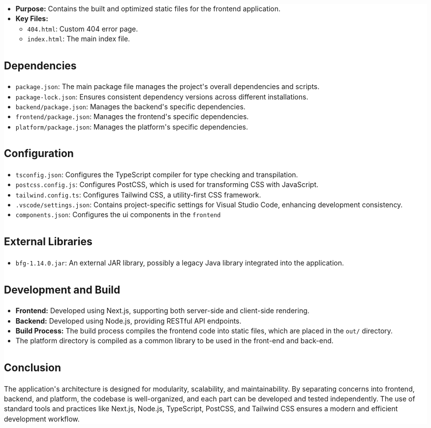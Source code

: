 -   **Purpose:** Contains the built and optimized static files for the frontend application.
-   **Key Files:**
    -   `404.html`: Custom 404 error page.
    -   `index.html`: The main index file.

## Dependencies

-   `package.json`: The main package file manages the project's overall dependencies and scripts.
-   `package-lock.json`: Ensures consistent dependency versions across different installations.
-   `backend/package.json`: Manages the backend's specific dependencies.
-   `frontend/package.json`: Manages the frontend's specific dependencies.
-   `platform/package.json`: Manages the platform's specific dependencies.

## Configuration

-   `tsconfig.json`: Configures the TypeScript compiler for type checking and transpilation.
-   `postcss.config.js`: Configures PostCSS, which is used for transforming CSS with JavaScript.
-   `tailwind.config.ts`: Configures Tailwind CSS, a utility-first CSS framework.
-   `.vscode/settings.json`: Contains project-specific settings for Visual Studio Code, enhancing development consistency.
-   `components.json`: Configures the ui components in the `frontend`

## External Libraries

-   `bfg-1.14.0.jar`: An external JAR library, possibly a legacy Java library integrated into the application.

## Development and Build

-   **Frontend:** Developed using Next.js, supporting both server-side and client-side rendering.
-   **Backend:** Developed using Node.js, providing RESTful API endpoints.
-   **Build Process:** The build process compiles the frontend code into static files, which are placed in the `out/` directory.
- The platform directory is compiled as a common library to be used in the front-end and back-end.

## Conclusion

The application's architecture is designed for modularity, scalability, and maintainability. By separating concerns into frontend, backend, and platform, the codebase is well-organized, and each part can be developed and tested independently. The use of standard tools and practices like Next.js, Node.js, TypeScript, PostCSS, and Tailwind CSS ensures a modern and efficient development workflow.